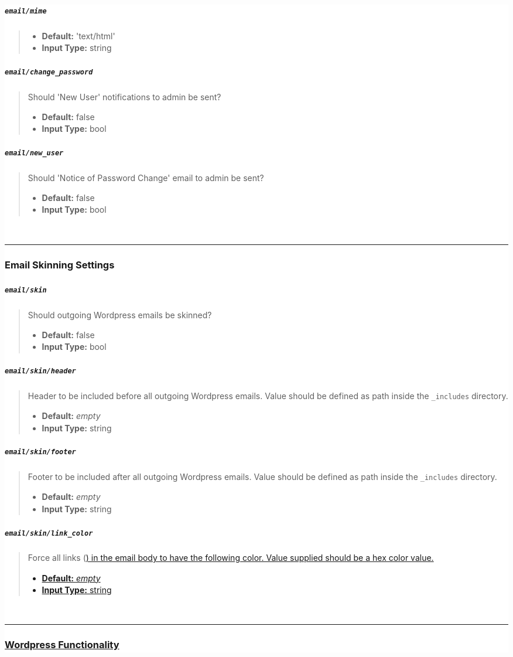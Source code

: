 ##### `email/mime`
> - **Default:** 'text/html'
> - **Input Type:** string

##### `email/change_password`
>  Should 'New User' notifications to admin be sent?
> 
>  - **Default:** false
>  - **Input Type:** bool

##### `email/new_user`
>  Should 'Notice of Password Change' email to admin be sent?
> 
>  - **Default:** false
>  - **Input Type:** bool

<br/>

------

### Email Skinning Settings

##### `email/skin`
> Should outgoing Wordpress emails be skinned?
>
> - **Default:** false
> - **Input Type:** bool

##### `email/skin/header`
> Header to be included before all outgoing Wordpress emails.
> Value should be defined as path inside the `_includes` directory.
>
> - **Default:** <i>empty</i>
> - **Input Type:** string

##### `email/skin/footer`
> Footer to be included after all outgoing Wordpress emails.
> Value should be defined as path inside the `_includes` directory.
>
> - **Default:** <i>empty</i>
> - **Input Type:** string

##### `email/skin/link_color`
> Force all links (<a href="...">) in the email body to have the following color. 
> Value supplied should be a hex color value.
> 
> - **Default:** <i>empty</i>
> - **Input Type:** string

<br/>

------
### Wordpress Functionality
